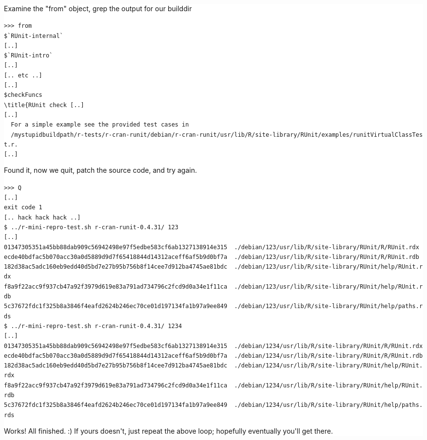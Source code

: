 Examine the "from" object, grep the output for our builddir

    >>> from
    $`RUnit-internal`
    [..]
    $`RUnit-intro`
    [..]
    [.. etc ..]
    [..]
    $checkFuncs
    \title{RUnit check [..]
    [..]
      For a simple example see the provided test cases in
      /mystupidbuildpath/r-tests/r-cran-runit/debian/r-cran-runit/usr/lib/R/site-library/RUnit/examples/runitVirtualClassTest.r.
    [..]

Found it, now we quit, patch the source code, and try again.

    >>> Q
    [..]
    exit code 1
    [.. hack hack hack ..]
    $ ../r-mini-repro-test.sh r-cran-runit-0.4.31/ 123
    [..]
    01347305351a45bb88dab909c56942498e97f5edbe583cf6ab1327138914e315  ./debian/123/usr/lib/R/site-library/RUnit/R/RUnit.rdx
    ecde40bdfac5b070acc30a0d5889d9d7f65418844d14312aceff6af5b9d0bf7a  ./debian/123/usr/lib/R/site-library/RUnit/R/RUnit.rdb
    182d38ac5adc160eb9edd40d5bd7e27b95b756b8f14cee7d912ba4745ae81bdc  ./debian/123/usr/lib/R/site-library/RUnit/help/RUnit.rdx
    f8a9f22acc9f937cb47a92f3979d619e83a791ad734796c2fcd9d0a34e1f11ca  ./debian/123/usr/lib/R/site-library/RUnit/help/RUnit.rdb
    5c37672fdc1f325b8a3846f4eafd2624b246ec70ce01d197134fa1b97a9ee849  ./debian/123/usr/lib/R/site-library/RUnit/help/paths.rds
    $ ../r-mini-repro-test.sh r-cran-runit-0.4.31/ 1234
    [..]
    01347305351a45bb88dab909c56942498e97f5edbe583cf6ab1327138914e315  ./debian/1234/usr/lib/R/site-library/RUnit/R/RUnit.rdx
    ecde40bdfac5b070acc30a0d5889d9d7f65418844d14312aceff6af5b9d0bf7a  ./debian/1234/usr/lib/R/site-library/RUnit/R/RUnit.rdb
    182d38ac5adc160eb9edd40d5bd7e27b95b756b8f14cee7d912ba4745ae81bdc  ./debian/1234/usr/lib/R/site-library/RUnit/help/RUnit.rdx
    f8a9f22acc9f937cb47a92f3979d619e83a791ad734796c2fcd9d0a34e1f11ca  ./debian/1234/usr/lib/R/site-library/RUnit/help/RUnit.rdb
    5c37672fdc1f325b8a3846f4eafd2624b246ec70ce01d197134fa1b97a9ee849  ./debian/1234/usr/lib/R/site-library/RUnit/help/paths.rds

Works! All finished. :) If yours doesn't, just repeat the above loop; hopefully
eventually you'll get there.
